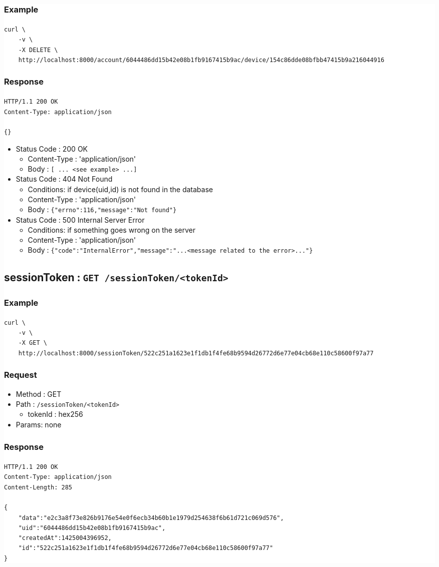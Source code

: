 ### Example

```
curl \
    -v \
    -X DELETE \
    http://localhost:8000/account/6044486dd15b42e08b1fb9167415b9ac/device/154c86dde08bfbb47415b9a216044916
```

### Response

```
HTTP/1.1 200 OK
Content-Type: application/json

{}
```

* Status Code : 200 OK
    * Content-Type : 'application/json'
    * Body : `[ ... <see example> ...]`
* Status Code : 404 Not Found
    * Conditions: if device(uid,id) is not found in the database
    * Content-Type : 'application/json'
    * Body : `{"errno":116,"message":"Not found"}`
* Status Code : 500 Internal Server Error
    * Conditions: if something goes wrong on the server
    * Content-Type : 'application/json'
    * Body : `{"code":"InternalError","message":"...<message related to the error>..."}`

## sessionToken : `GET /sessionToken/<tokenId>`

### Example

```
curl \
    -v \
    -X GET \
    http://localhost:8000/sessionToken/522c251a1623e1f1db1f4fe68b9594d26772d6e77e04cb68e110c58600f97a77
```

### Request

* Method : GET
* Path : `/sessionToken/<tokenId>`
    * tokenId : hex256
* Params: none

### Response

```
HTTP/1.1 200 OK
Content-Type: application/json
Content-Length: 285

{
    "data":"e2c3a8f73e826b9176e54e0f6ecb34b60b1e1979d254638f6b61d721c069d576",
    "uid":"6044486dd15b42e08b1fb9167415b9ac",
    "createdAt":1425004396952,
    "id":"522c251a1623e1f1db1f4fe68b9594d26772d6e77e04cb68e110c58600f97a77"
}
```
